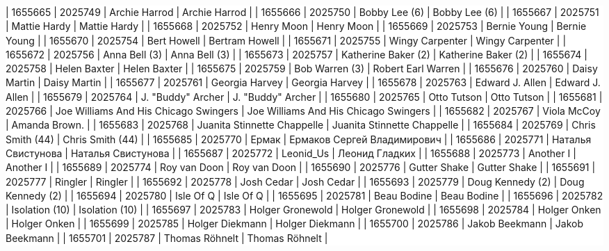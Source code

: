 | 1655665 | 2025749 | Archie Harrod | Archie Harrod |
| 1655666 | 2025750 | Bobby Lee (6) | Bobby Lee (6) |
| 1655667 | 2025751 | Mattie Hardy | Mattie Hardy |
| 1655668 | 2025752 | Henry Moon | Henry Moon |
| 1655669 | 2025753 | Bernie Young | Bernie Young |
| 1655670 | 2025754 | Bert Howell | Bertram Howell |
| 1655671 | 2025755 | Wingy Carpenter | Wingy Carpenter |
| 1655672 | 2025756 | Anna Bell (3) | Anna Bell (3) |
| 1655673 | 2025757 | Katherine Baker (2) | Katherine Baker (2) |
| 1655674 | 2025758 | Helen Baxter | Helen Baxter |
| 1655675 | 2025759 | Bob Warren (3) | Robert Earl Warren |
| 1655676 | 2025760 | Daisy Martin | Daisy Martin |
| 1655677 | 2025761 | Georgia Harvey | Georgia Harvey |
| 1655678 | 2025763 | Edward J. Allen | Edward J. Allen |
| 1655679 | 2025764 | J. "Buddy" Archer | J. "Buddy" Archer |
| 1655680 | 2025765 | Otto Tutson | Otto Tutson |
| 1655681 | 2025766 | Joe Williams And His Chicago Swingers | Joe Williams And His Chicago Swingers |
| 1655682 | 2025767 | Viola McCoy | Amanda Brown. |
| 1655683 | 2025768 | Juanita Stinnette Chappelle | Juanita Stinnette Chappelle |
| 1655684 | 2025769 | Chris Smith (44) | Chris Smith (44) |
| 1655685 | 2025770 | Ермак | Ермаков Сергей Владимирович |
| 1655686 | 2025771 | Наталья Свистунова | Наталья Свистунова |
| 1655687 | 2025772 | Leonid_Us | Леонид Гладких |
| 1655688 | 2025773 | Another I | Another I |
| 1655689 | 2025774 | Roy van Doon | Roy van Doon |
| 1655690 | 2025776 | Gutter Shake | Gutter Shake |
| 1655691 | 2025777 | Ringler | Ringler |
| 1655692 | 2025778 | Josh Cedar | Josh Cedar |
| 1655693 | 2025779 | Doug Kennedy (2) | Doug Kennedy (2) |
| 1655694 | 2025780 | Isle Of Q | Isle Of Q |
| 1655695 | 2025781 | Beau Bodine | Beau Bodine |
| 1655696 | 2025782 | Isolation (10) | Isolation (10) |
| 1655697 | 2025783 | Holger Gronewold | Holger Gronewold |
| 1655698 | 2025784 | Holger Onken | Holger Onken |
| 1655699 | 2025785 | Holger Diekmann | Holger Diekmann |
| 1655700 | 2025786 | Jakob Beekmann | Jakob Beekmann |
| 1655701 | 2025787 | Thomas Röhnelt | Thomas Röhnelt |